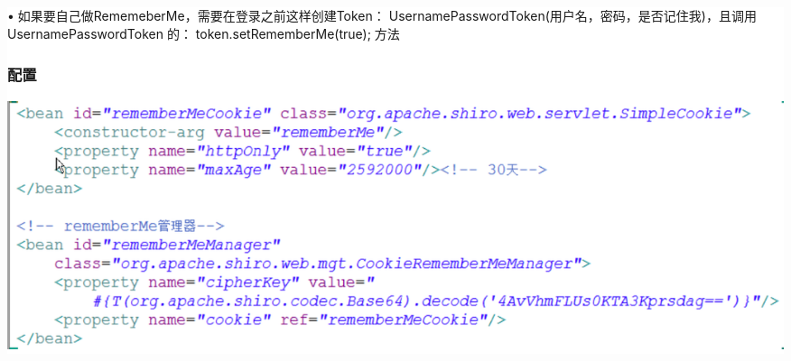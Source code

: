 • 如果要自己做RememeberMe，需要在登录之前这样创建Token：
UsernamePasswordToken(用户名，密码，是否记住我)，且调用
UsernamePasswordToken 的： token.setRememberMe(true); 方法 

### 配置 

![](img/配置2.png)



